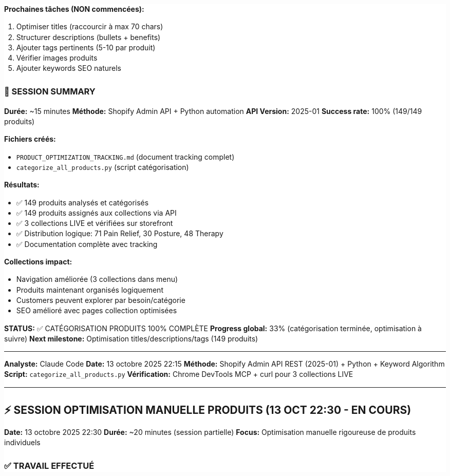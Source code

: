 **Prochaines tâches (NON commencées):**
1. Optimiser titles (raccourcir à max 70 chars)
2. Structurer descriptions (bullets + benefits)
3. Ajouter tags pertinents (5-10 par produit)
4. Vérifier images produits
5. Ajouter keywords SEO naturels

### 🎯 SESSION SUMMARY

**Durée:** ~15 minutes
**Méthode:** Shopify Admin API + Python automation
**API Version:** 2025-01
**Success rate:** 100% (149/149 produits)

**Fichiers créés:**
- `PRODUCT_OPTIMIZATION_TRACKING.md` (document tracking complet)
- `categorize_all_products.py` (script catégorisation)

**Résultats:**
- ✅ 149 produits analysés et catégorisés
- ✅ 149 produits assignés aux collections via API
- ✅ 3 collections LIVE et vérifiées sur storefront
- ✅ Distribution logique: 71 Pain Relief, 30 Posture, 48 Therapy
- ✅ Documentation complète avec tracking

**Collections impact:**
- Navigation améliorée (3 collections dans menu)
- Produits maintenant organisés logiquement
- Customers peuvent explorer par besoin/catégorie
- SEO amélioré avec pages collection optimisées

**STATUS:** ✅ CATÉGORISATION PRODUITS 100% COMPLÈTE
**Progress global:** 33% (catégorisation terminée, optimisation à suivre)
**Next milestone:** Optimisation titles/descriptions/tags (149 produits)

---

**Analyste:** Claude Code
**Date:** 13 octobre 2025 22:15
**Méthode:** Shopify Admin API REST (2025-01) + Python + Keyword Algorithm
**Script:** `categorize_all_products.py`
**Vérification:** Chrome DevTools MCP + curl pour 3 collections LIVE

---

## ⚡ SESSION OPTIMISATION MANUELLE PRODUITS (13 OCT 22:30 - EN COURS)

**Date:** 13 octobre 2025 22:30
**Durée:** ~20 minutes (session partielle)
**Focus:** Optimisation manuelle rigoureuse de produits individuels

### ✅ TRAVAIL EFFECTUÉ
